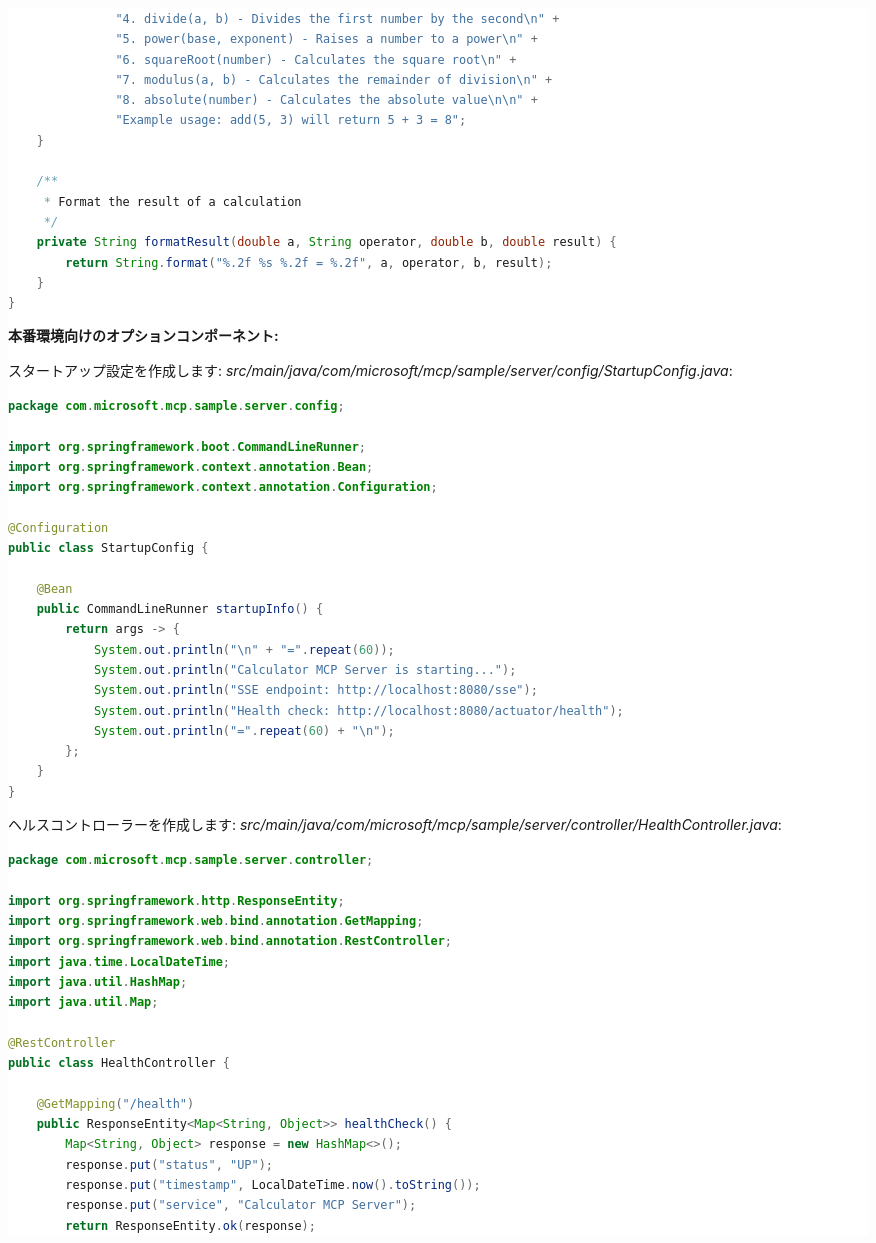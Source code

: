 ```java
               "4. divide(a, b) - Divides the first number by the second\n" +
               "5. power(base, exponent) - Raises a number to a power\n" +
               "6. squareRoot(number) - Calculates the square root\n" + 
               "7. modulus(a, b) - Calculates the remainder of division\n" +
               "8. absolute(number) - Calculates the absolute value\n\n" +
               "Example usage: add(5, 3) will return 5 + 3 = 8";
    }

    /**
     * Format the result of a calculation
     */
    private String formatResult(double a, String operator, double b, double result) {
        return String.format("%.2f %s %.2f = %.2f", a, operator, b, result);
    }
}
```

**本番環境向けのオプションコンポーネント:**

スタートアップ設定を作成します: *src/main/java/com/microsoft/mcp/sample/server/config/StartupConfig.java*:

```java
package com.microsoft.mcp.sample.server.config;

import org.springframework.boot.CommandLineRunner;
import org.springframework.context.annotation.Bean;
import org.springframework.context.annotation.Configuration;

@Configuration
public class StartupConfig {
    
    @Bean
    public CommandLineRunner startupInfo() {
        return args -> {
            System.out.println("\n" + "=".repeat(60));
            System.out.println("Calculator MCP Server is starting...");
            System.out.println("SSE endpoint: http://localhost:8080/sse");
            System.out.println("Health check: http://localhost:8080/actuator/health");
            System.out.println("=".repeat(60) + "\n");
        };
    }
}
```

ヘルスコントローラーを作成します: *src/main/java/com/microsoft/mcp/sample/server/controller/HealthController.java*:

```java
package com.microsoft.mcp.sample.server.controller;

import org.springframework.http.ResponseEntity;
import org.springframework.web.bind.annotation.GetMapping;
import org.springframework.web.bind.annotation.RestController;
import java.time.LocalDateTime;
import java.util.HashMap;
import java.util.Map;

@RestController
public class HealthController {
    
    @GetMapping("/health")
    public ResponseEntity<Map<String, Object>> healthCheck() {
        Map<String, Object> response = new HashMap<>();
        response.put("status", "UP");
        response.put("timestamp", LocalDateTime.now().toString());
        response.put("service", "Calculator MCP Server");
        return ResponseEntity.ok(response);
```